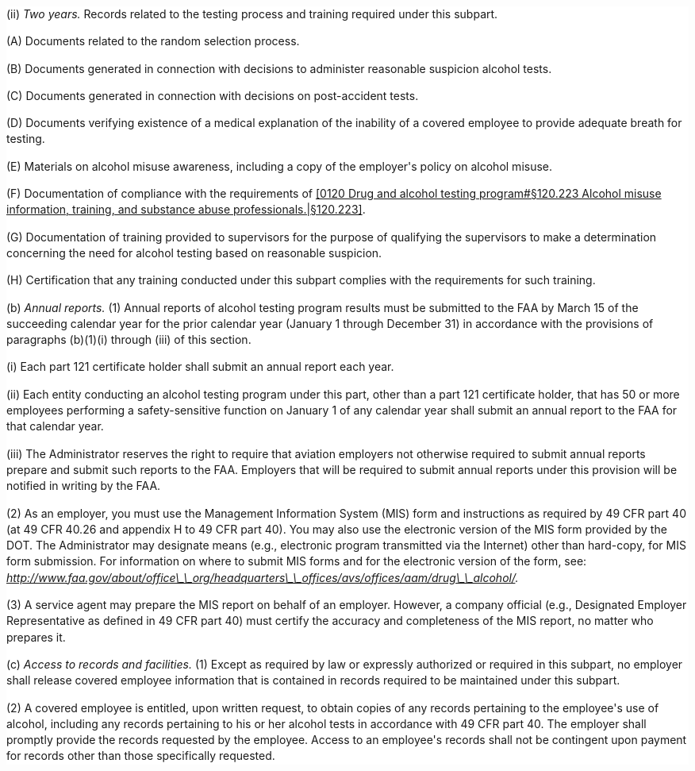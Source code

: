 \(ii\) *Two years.* Records related to the testing process and training required under this subpart.

\(A\) Documents related to the random selection process.

\(B\) Documents generated in connection with decisions to administer reasonable suspicion alcohol tests.

\(C\) Documents generated in connection with decisions on post-accident tests.

\(D\) Documents verifying existence of a medical explanation of the inability of a covered employee to provide adequate breath for testing.

\(E\) Materials on alcohol misuse awareness, including a copy of the employer's policy on alcohol misuse.

\(F\) Documentation of compliance with the requirements of [[0120 Drug and alcohol testing program#§120.223   Alcohol misuse information, training, and substance abuse professionals.|§120.223]](a).

\(G\) Documentation of training provided to supervisors for the purpose of qualifying the supervisors to make a determination concerning the need for alcohol testing based on reasonable suspicion.

\(H\) Certification that any training conducted under this subpart complies with the requirements for such training.

\(b\) *Annual reports.* (1) Annual reports of alcohol testing program results must be submitted to the FAA by March 15 of the succeeding calendar year for the prior calendar year (January 1 through December 31) in accordance with the provisions of paragraphs (b)(1)(i) through (iii) of this section.

\(i\) Each part 121 certificate holder shall submit an annual report each year.

\(ii\) Each entity conducting an alcohol testing program under this part, other than a part 121 certificate holder, that has 50 or more employees performing a safety-sensitive function on January 1 of any calendar year shall submit an annual report to the FAA for that calendar year.

\(iii\) The Administrator reserves the right to require that aviation employers not otherwise required to submit annual reports prepare and submit such reports to the FAA. Employers that will be required to submit annual reports under this provision will be notified in writing by the FAA.

\(2\) As an employer, you must use the Management Information System (MIS) form and instructions as required by 49 CFR part 40 (at 49 CFR 40.26 and appendix H to 49 CFR part 40). You may also use the electronic version of the MIS form provided by the DOT. The Administrator may designate means (e.g., electronic program transmitted via the Internet) other than hard-copy, for MIS form submission. For information on where to submit MIS forms and for the electronic version of the form, see: *http://www.faa.gov/about/office\_\_org/headquarters\_\_offices/avs/offices/aam/drug\_\_alcohol/.*

\(3\) A service agent may prepare the MIS report on behalf of an employer. However, a company official (e.g., Designated Employer Representative as defined in 49 CFR part 40) must certify the accuracy and completeness of the MIS report, no matter who prepares it.

\(c\) *Access to records and facilities.* (1) Except as required by law or expressly authorized or required in this subpart, no employer shall release covered employee information that is contained in records required to be maintained under this subpart.

\(2\) A covered employee is entitled, upon written request, to obtain copies of any records pertaining to the employee's use of alcohol, including any records pertaining to his or her alcohol tests in accordance with 49 CFR part 40. The employer shall promptly provide the records requested by the employee. Access to an employee's records shall not be contingent upon payment for records other than those specifically requested.
